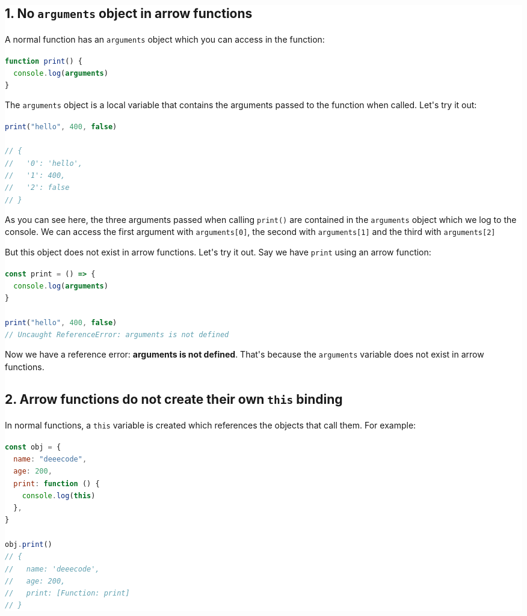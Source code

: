 ## 1\. No `arguments` object in arrow functions

A normal function has an `arguments` object which you can access in the function:

```js
function print() {
  console.log(arguments)
}
```

The `arguments` object is a local variable that contains the arguments passed to the function when called. Let's try it out:

```js
print("hello", 400, false)

// {
//   '0': 'hello',
//   '1': 400,
//   '2': false
// }
```

As you can see here, the three arguments passed when calling `print()` are contained in the `arguments` object which we log to the console. We can access the first argument with `arguments[0]`, the second with `arguments[1]` and the third with `arguments[2]`

But this object does not exist in arrow functions. Let's try it out. Say we have `print` using an arrow function:

```js
const print = () => {
  console.log(arguments)
}

print("hello", 400, false)
// Uncaught ReferenceError: arguments is not defined
```

Now we have a reference error: **arguments is not defined**. That's because the `arguments` variable does not exist in arrow functions.

## 2\. Arrow functions do not create their own `this` binding

In normal functions, a `this` variable is created which references the objects that call them. For example:

```js
const obj = {
  name: "deeecode",
  age: 200,
  print: function () {
    console.log(this)
  },
}

obj.print()
// {
//   name: 'deeecode',
//   age: 200,
//   print: [Function: print]
// }
```
